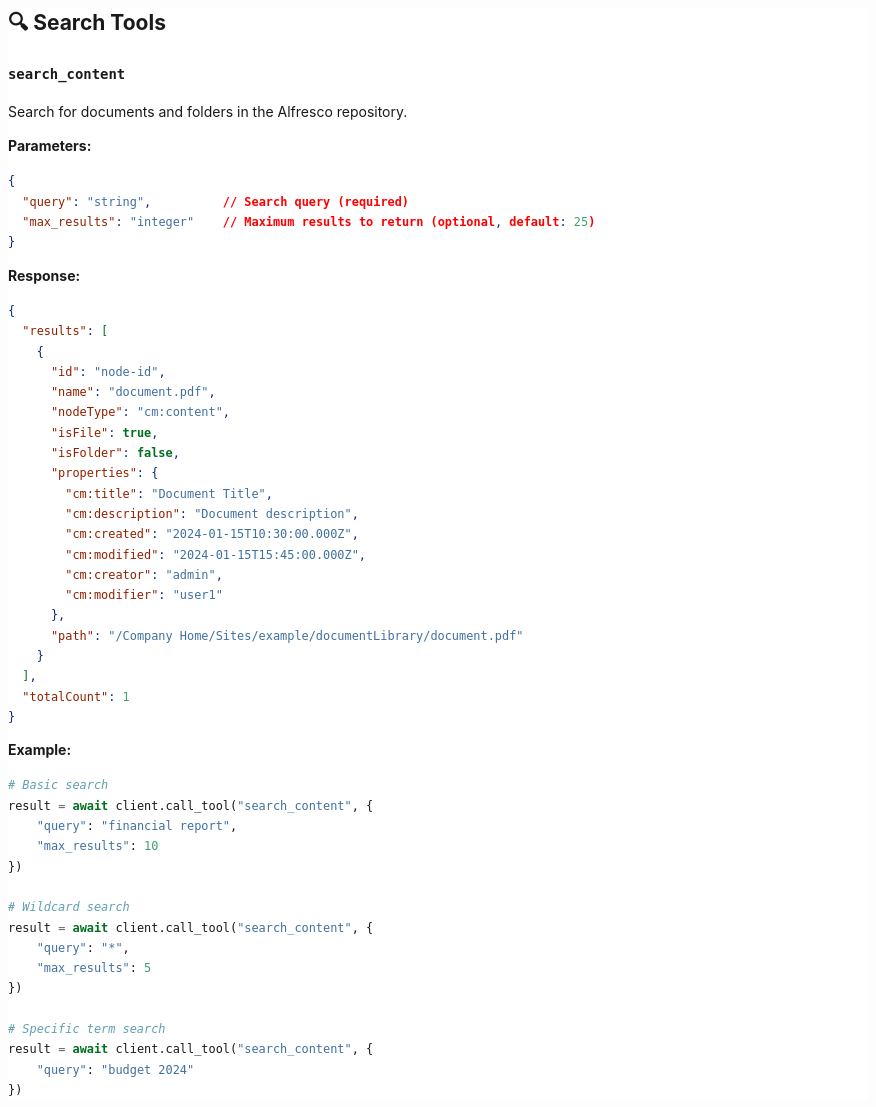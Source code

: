 ## 🔍 Search Tools

### `search_content`

Search for documents and folders in the Alfresco repository.

**Parameters:**
```json
{
  "query": "string",          // Search query (required)
  "max_results": "integer"    // Maximum results to return (optional, default: 25)
}
```

**Response:**
```json
{
  "results": [
    {
      "id": "node-id",
      "name": "document.pdf",
      "nodeType": "cm:content",
      "isFile": true,
      "isFolder": false,
      "properties": {
        "cm:title": "Document Title",
        "cm:description": "Document description",
        "cm:created": "2024-01-15T10:30:00.000Z",
        "cm:modified": "2024-01-15T15:45:00.000Z",
        "cm:creator": "admin",
        "cm:modifier": "user1"
      },
      "path": "/Company Home/Sites/example/documentLibrary/document.pdf"
    }
  ],
  "totalCount": 1
}
```

**Example:**
```python
# Basic search
result = await client.call_tool("search_content", {
    "query": "financial report",
    "max_results": 10
})

# Wildcard search
result = await client.call_tool("search_content", {
    "query": "*",
    "max_results": 5
})

# Specific term search
result = await client.call_tool("search_content", {
    "query": "budget 2024"
})
```
